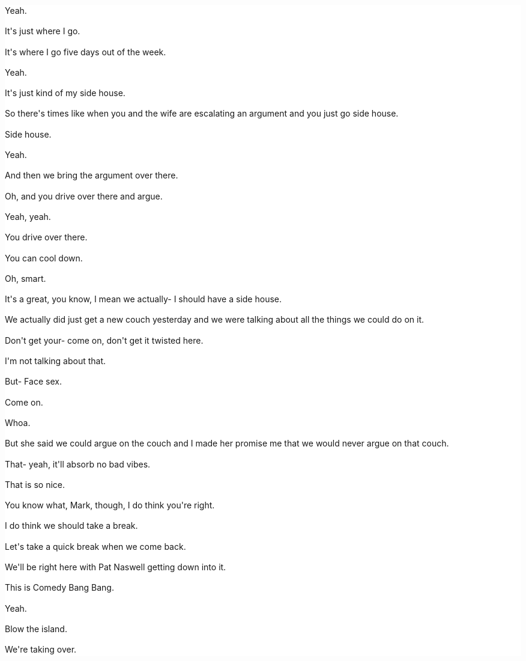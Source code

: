 Yeah.

It's just where I go.

It's where I go five days out of the week.

Yeah.

It's just kind of my side house.

So there's times like when you and the wife are escalating an argument and you just go side house.

Side house.

Yeah.

And then we bring the argument over there.

Oh, and you drive over there and argue.

Yeah, yeah.

You drive over there.

You can cool down.

Oh, smart.

It's a great, you know, I mean we actually- I should have a side house.

We actually did just get a new couch yesterday and we were talking about all the things we could do on it.

Don't get your- come on, don't get it twisted here.

I'm not talking about that.

But- Face sex.

Come on.

Whoa.

But she said we could argue on the couch and I made her promise me that we would never argue on that couch.

That- yeah, it'll absorb no bad vibes.

That is so nice.

You know what, Mark, though, I do think you're right.

I do think we should take a break.

Let's take a quick break when we come back.

We'll be right here with Pat Naswell getting down into it.

This is Comedy Bang Bang.

Yeah.

Blow the island.

We're taking over.
